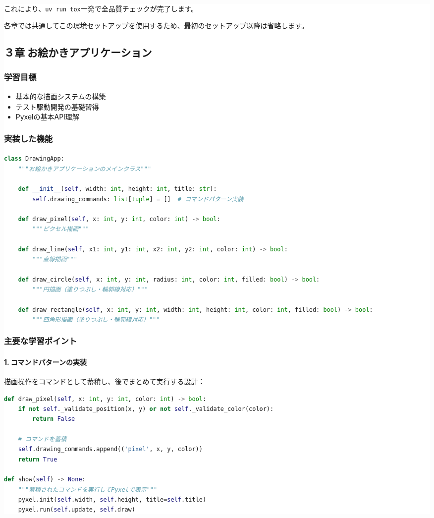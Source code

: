 これにより、`uv run tox`一発で全品質チェックが完了します。

各章では共通してこの環境セットアップを使用するため、最初のセットアップ以降は省略します。

## ３章 お絵かきアプリケーション

### 学習目標

- 基本的な描画システムの構築
- テスト駆動開発の基礎習得
- Pyxelの基本API理解

### 実装した機能

```python
class DrawingApp:
    """お絵かきアプリケーションのメインクラス"""
    
    def __init__(self, width: int, height: int, title: str):
        self.drawing_commands: list[tuple] = []  # コマンドパターン実装
    
    def draw_pixel(self, x: int, y: int, color: int) -> bool:
        """ピクセル描画"""
        
    def draw_line(self, x1: int, y1: int, x2: int, y2: int, color: int) -> bool:
        """直線描画"""
        
    def draw_circle(self, x: int, y: int, radius: int, color: int, filled: bool) -> bool:
        """円描画（塗りつぶし・輪郭線対応）"""
        
    def draw_rectangle(self, x: int, y: int, width: int, height: int, color: int, filled: bool) -> bool:
        """四角形描画（塗りつぶし・輪郭線対応）"""
```

### 主要な学習ポイント

#### 1. コマンドパターンの実装

描画操作をコマンドとして蓄積し、後でまとめて実行する設計：

```python
def draw_pixel(self, x: int, y: int, color: int) -> bool:
    if not self._validate_position(x, y) or not self._validate_color(color):
        return False
    
    # コマンドを蓄積
    self.drawing_commands.append(('pixel', x, y, color))
    return True

def show(self) -> None:
    """蓄積されたコマンドを実行してPyxelで表示"""
    pyxel.init(self.width, self.height, title=self.title)
    pyxel.run(self.update, self.draw)
```
